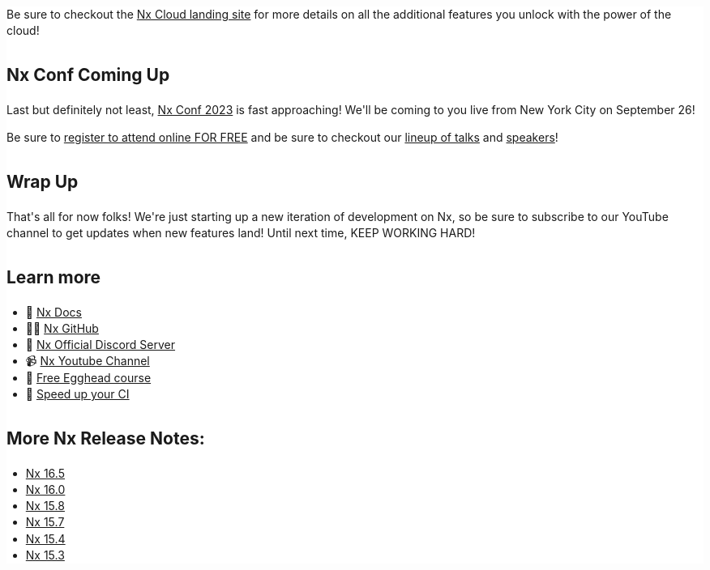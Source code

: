 Be sure to checkout the [Nx Cloud landing site](/nx-cloud) for more details on all the additional features you unlock with the power of the cloud!

## Nx Conf Coming Up

Last but definitely not least, [Nx Conf 2023](/conf) is fast approaching! We'll be coming to you live from New York City on September 26!

Be sure to [register to attend online FOR FREE](https://ti.to/nx-conf/nxconf2023online) and be sure to checkout our [lineup of talks](/conf#speakers) and [speakers](/conf#agenda)!

## Wrap Up

That's all for now folks! We're just starting up a new iteration of development on Nx, so be sure to subscribe to our YouTube channel to get updates when new features land! Until next time, KEEP WORKING HARD!

## Learn more

- 🧠 [Nx Docs](/getting-started/intro)
- 👩‍💻 [Nx GitHub](https://github.com/nrwl/nx)
- 💬 [Nx Official Discord Server](https://go.nx.dev/community)
- 📹 [Nx Youtube Channel](https://www.youtube.com/@nxdevtools)
- 🥚 [Free Egghead course](https://egghead.io/courses/scale-react-development-with-nx-4038)
- 🚀 [Speed up your CI](/nx-cloud)

## More Nx Release Notes:

- [Nx 16.5](/blog/nx-16-5-release)
- [Nx 16.0](/blog/nx-16-is-here)
- [Nx 15.8](/blog/nx-15-8-rust-hasher-nx-console-for-intellij-deno-node-and-storybook)
- [Nx 15.7](/blog/nx-15-7-node-support-angular-lts-lockfile-pruning)
- [Nx 15.4](/blog/nx-15-4-vite-4-support-a-new-nx-watch-command-and-more)
- [Nx 15.3](/blog/nx-15-3-standalone-projects-vite-task-graph-and-more)
